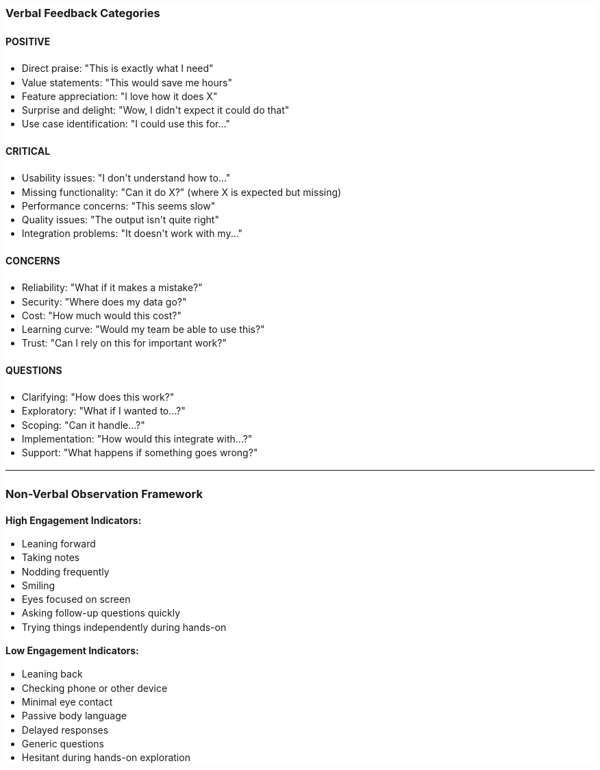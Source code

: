 ### Verbal Feedback Categories

#### POSITIVE

- Direct praise: "This is exactly what I need"
- Value statements: "This would save me hours"
- Feature appreciation: "I love how it does X"
- Surprise and delight: "Wow, I didn't expect it could do that"
- Use case identification: "I could use this for..."

#### CRITICAL

- Usability issues: "I don't understand how to..."
- Missing functionality: "Can it do X?" (where X is expected but missing)
- Performance concerns: "This seems slow"
- Quality issues: "The output isn't quite right"
- Integration problems: "It doesn't work with my..."

#### CONCERNS

- Reliability: "What if it makes a mistake?"
- Security: "Where does my data go?"
- Cost: "How much would this cost?"
- Learning curve: "Would my team be able to use this?"
- Trust: "Can I rely on this for important work?"

#### QUESTIONS

- Clarifying: "How does this work?"
- Exploratory: "What if I wanted to...?"
- Scoping: "Can it handle...?"
- Implementation: "How would this integrate with...?"
- Support: "What happens if something goes wrong?"

---

### Non-Verbal Observation Framework

**High Engagement Indicators:**

- Leaning forward
- Taking notes
- Nodding frequently
- Smiling
- Eyes focused on screen
- Asking follow-up questions quickly
- Trying things independently during hands-on

**Low Engagement Indicators:**

- Leaning back
- Checking phone or other device
- Minimal eye contact
- Passive body language
- Delayed responses
- Generic questions
- Hesitant during hands-on exploration
